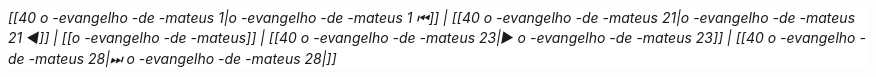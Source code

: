 ###### [[40 o -evangelho -de -mateus 1|o -evangelho -de -mateus 1 ⏮]] | [[40 o -evangelho -de -mateus 21|o -evangelho -de -mateus 21 ◀]] | [[o -evangelho -de -mateus]] | [[40 o -evangelho -de -mateus 23|▶ o -evangelho -de -mateus 23]] | [[40 o -evangelho -de -mateus 28|⏭ o -evangelho -de -mateus 28|]]

